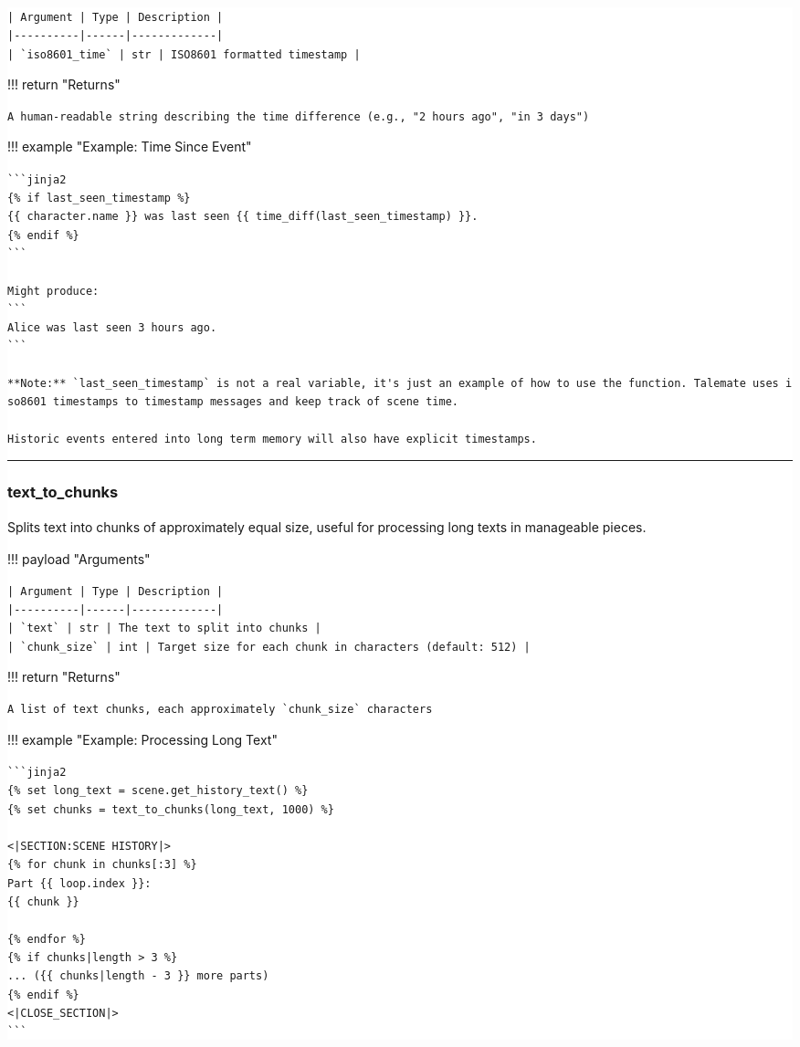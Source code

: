     | Argument | Type | Description |
    |----------|------|-------------|
    | `iso8601_time` | str | ISO8601 formatted timestamp |

!!! return "Returns"

    A human-readable string describing the time difference (e.g., "2 hours ago", "in 3 days")

!!! example "Example: Time Since Event"

    ```jinja2
    {% if last_seen_timestamp %}
    {{ character.name }} was last seen {{ time_diff(last_seen_timestamp) }}.
    {% endif %}
    ```

    Might produce:
    ```
    Alice was last seen 3 hours ago.
    ```

    **Note:** `last_seen_timestamp` is not a real variable, it's just an example of how to use the function. Talemate uses iso8601 timestamps to timestamp messages and keep track of scene time.

    Historic events entered into long term memory will also have explicit timestamps.

---

### text_to_chunks

Splits text into chunks of approximately equal size, useful for processing long texts in manageable pieces.

!!! payload "Arguments"

    | Argument | Type | Description |
    |----------|------|-------------|
    | `text` | str | The text to split into chunks |
    | `chunk_size` | int | Target size for each chunk in characters (default: 512) |

!!! return "Returns"

    A list of text chunks, each approximately `chunk_size` characters

!!! example "Example: Processing Long Text"

    ```jinja2
    {% set long_text = scene.get_history_text() %}
    {% set chunks = text_to_chunks(long_text, 1000) %}
    
    <|SECTION:SCENE HISTORY|>
    {% for chunk in chunks[:3] %}
    Part {{ loop.index }}:
    {{ chunk }}
    
    {% endfor %}
    {% if chunks|length > 3 %}
    ... ({{ chunks|length - 3 }} more parts)
    {% endif %}
    <|CLOSE_SECTION|>
    ```
